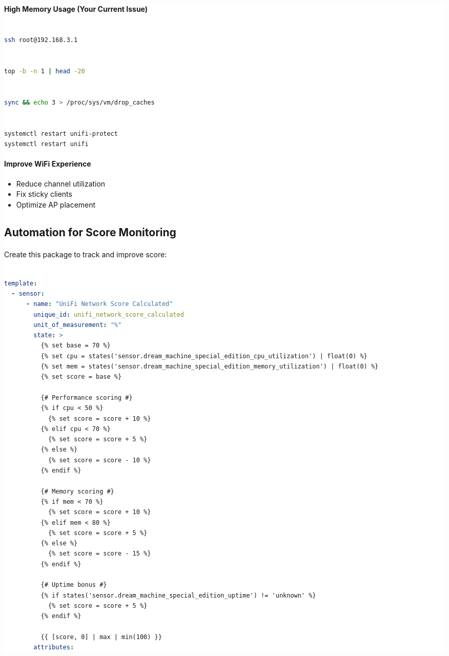 #### High Memory Usage (Your Current Issue)
```bash

ssh root@192.168.3.1


top -b -n 1 | head -20


sync && echo 3 > /proc/sys/vm/drop_caches


systemctl restart unifi-protect
systemctl restart unifi
```

#### Improve WiFi Experience
- Reduce channel utilization
- Fix sticky clients
- Optimize AP placement

## Automation for Score Monitoring

Create this package to track and improve score:

```yaml

template:
  - sensor:
      - name: "UniFi Network Score Calculated"
        unique_id: unifi_network_score_calculated
        unit_of_measurement: "%"
        state: >
          {% set base = 70 %}
          {% set cpu = states('sensor.dream_machine_special_edition_cpu_utilization') | float(0) %}
          {% set mem = states('sensor.dream_machine_special_edition_memory_utilization') | float(0) %}
          {% set score = base %}
          
          {# Performance scoring #}
          {% if cpu < 50 %}
            {% set score = score + 10 %}
          {% elif cpu < 70 %}
            {% set score = score + 5 %}
          {% else %}
            {% set score = score - 10 %}
          {% endif %}
          
          {# Memory scoring #}
          {% if mem < 70 %}
            {% set score = score + 10 %}
          {% elif mem < 80 %}
            {% set score = score + 5 %}
          {% else %}
            {% set score = score - 15 %}
          {% endif %}
          
          {# Uptime bonus #}
          {% if states('sensor.dream_machine_special_edition_uptime') != 'unknown' %}
            {% set score = score + 5 %}
          {% endif %}
          
          {{ [score, 0] | max | min(100) }}
        attributes:
```